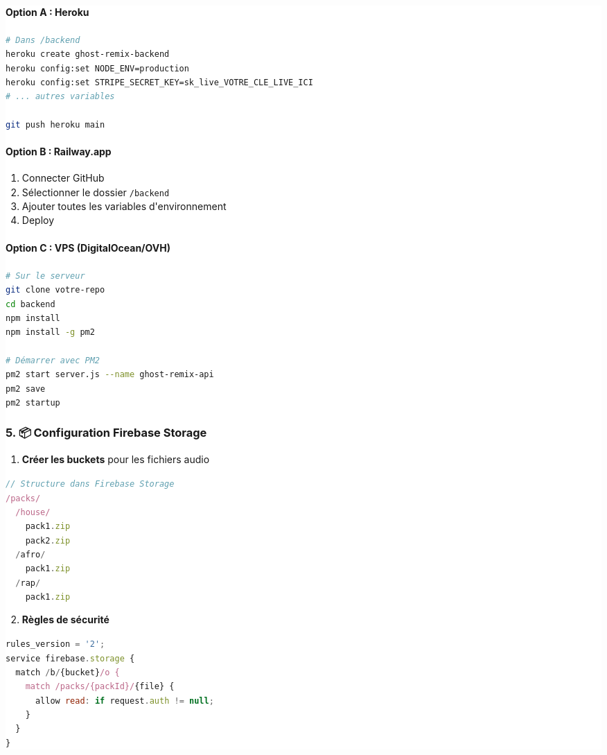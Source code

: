 #### Option A : Heroku
```bash
# Dans /backend
heroku create ghost-remix-backend
heroku config:set NODE_ENV=production
heroku config:set STRIPE_SECRET_KEY=sk_live_VOTRE_CLE_LIVE_ICI
# ... autres variables

git push heroku main
```

#### Option B : Railway.app
1. Connecter GitHub
2. Sélectionner le dossier `/backend`
3. Ajouter toutes les variables d'environnement
4. Deploy

#### Option C : VPS (DigitalOcean/OVH)
```bash
# Sur le serveur
git clone votre-repo
cd backend
npm install
npm install -g pm2

# Démarrer avec PM2
pm2 start server.js --name ghost-remix-api
pm2 save
pm2 startup
```

### 5. 📦 Configuration Firebase Storage

1. **Créer les buckets** pour les fichiers audio
```javascript
// Structure dans Firebase Storage
/packs/
  /house/
    pack1.zip
    pack2.zip
  /afro/
    pack1.zip
  /rap/
    pack1.zip
```

2. **Règles de sécurité**
```javascript
rules_version = '2';
service firebase.storage {
  match /b/{bucket}/o {
    match /packs/{packId}/{file} {
      allow read: if request.auth != null;
    }
  }
}
```
